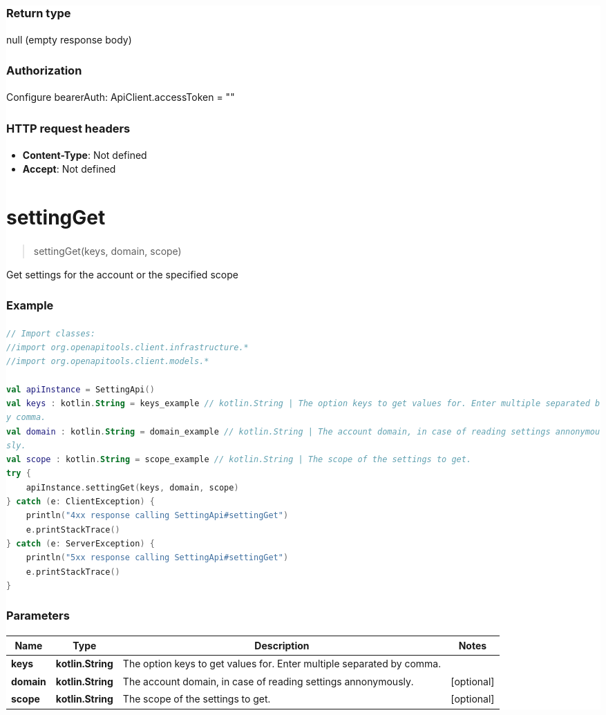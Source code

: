 ### Return type

null (empty response body)

### Authorization


Configure bearerAuth:
    ApiClient.accessToken = ""

### HTTP request headers

 - **Content-Type**: Not defined
 - **Accept**: Not defined

<a name="settingGet"></a>
# **settingGet**
> settingGet(keys, domain, scope)

Get settings for the account or the specified scope

### Example
```kotlin
// Import classes:
//import org.openapitools.client.infrastructure.*
//import org.openapitools.client.models.*

val apiInstance = SettingApi()
val keys : kotlin.String = keys_example // kotlin.String | The option keys to get values for. Enter multiple separated by comma.
val domain : kotlin.String = domain_example // kotlin.String | The account domain, in case of reading settings annonymously.
val scope : kotlin.String = scope_example // kotlin.String | The scope of the settings to get.
try {
    apiInstance.settingGet(keys, domain, scope)
} catch (e: ClientException) {
    println("4xx response calling SettingApi#settingGet")
    e.printStackTrace()
} catch (e: ServerException) {
    println("5xx response calling SettingApi#settingGet")
    e.printStackTrace()
}
```

### Parameters

Name | Type | Description  | Notes
------------- | ------------- | ------------- | -------------
 **keys** | **kotlin.String**| The option keys to get values for. Enter multiple separated by comma. |
 **domain** | **kotlin.String**| The account domain, in case of reading settings annonymously. | [optional]
 **scope** | **kotlin.String**| The scope of the settings to get. | [optional]
